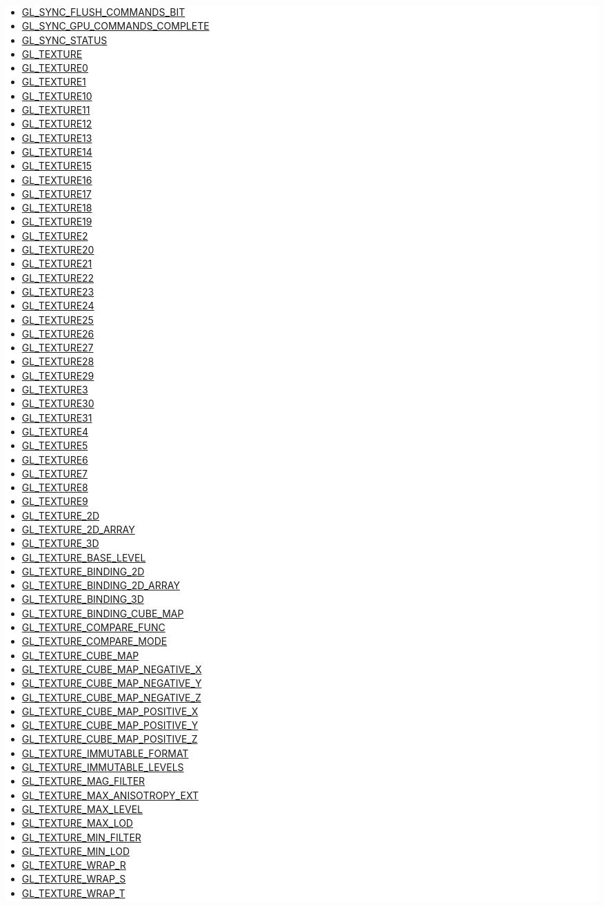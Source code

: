 * [GL_SYNC_FLUSH_COMMANDS_BIT](_src_js_gpx_webgl_constants_.md#gl_sync_flush_commands_bit)
* [GL_SYNC_GPU_COMMANDS_COMPLETE](_src_js_gpx_webgl_constants_.md#gl_sync_gpu_commands_complete)
* [GL_SYNC_STATUS](_src_js_gpx_webgl_constants_.md#gl_sync_status)
* [GL_TEXTURE](_src_js_gpx_webgl_constants_.md#gl_texture)
* [GL_TEXTURE0](_src_js_gpx_webgl_constants_.md#gl_texture0)
* [GL_TEXTURE1](_src_js_gpx_webgl_constants_.md#gl_texture1)
* [GL_TEXTURE10](_src_js_gpx_webgl_constants_.md#gl_texture10)
* [GL_TEXTURE11](_src_js_gpx_webgl_constants_.md#gl_texture11)
* [GL_TEXTURE12](_src_js_gpx_webgl_constants_.md#gl_texture12)
* [GL_TEXTURE13](_src_js_gpx_webgl_constants_.md#gl_texture13)
* [GL_TEXTURE14](_src_js_gpx_webgl_constants_.md#gl_texture14)
* [GL_TEXTURE15](_src_js_gpx_webgl_constants_.md#gl_texture15)
* [GL_TEXTURE16](_src_js_gpx_webgl_constants_.md#gl_texture16)
* [GL_TEXTURE17](_src_js_gpx_webgl_constants_.md#gl_texture17)
* [GL_TEXTURE18](_src_js_gpx_webgl_constants_.md#gl_texture18)
* [GL_TEXTURE19](_src_js_gpx_webgl_constants_.md#gl_texture19)
* [GL_TEXTURE2](_src_js_gpx_webgl_constants_.md#gl_texture2)
* [GL_TEXTURE20](_src_js_gpx_webgl_constants_.md#gl_texture20)
* [GL_TEXTURE21](_src_js_gpx_webgl_constants_.md#gl_texture21)
* [GL_TEXTURE22](_src_js_gpx_webgl_constants_.md#gl_texture22)
* [GL_TEXTURE23](_src_js_gpx_webgl_constants_.md#gl_texture23)
* [GL_TEXTURE24](_src_js_gpx_webgl_constants_.md#gl_texture24)
* [GL_TEXTURE25](_src_js_gpx_webgl_constants_.md#gl_texture25)
* [GL_TEXTURE26](_src_js_gpx_webgl_constants_.md#gl_texture26)
* [GL_TEXTURE27](_src_js_gpx_webgl_constants_.md#gl_texture27)
* [GL_TEXTURE28](_src_js_gpx_webgl_constants_.md#gl_texture28)
* [GL_TEXTURE29](_src_js_gpx_webgl_constants_.md#gl_texture29)
* [GL_TEXTURE3](_src_js_gpx_webgl_constants_.md#gl_texture3)
* [GL_TEXTURE30](_src_js_gpx_webgl_constants_.md#gl_texture30)
* [GL_TEXTURE31](_src_js_gpx_webgl_constants_.md#gl_texture31)
* [GL_TEXTURE4](_src_js_gpx_webgl_constants_.md#gl_texture4)
* [GL_TEXTURE5](_src_js_gpx_webgl_constants_.md#gl_texture5)
* [GL_TEXTURE6](_src_js_gpx_webgl_constants_.md#gl_texture6)
* [GL_TEXTURE7](_src_js_gpx_webgl_constants_.md#gl_texture7)
* [GL_TEXTURE8](_src_js_gpx_webgl_constants_.md#gl_texture8)
* [GL_TEXTURE9](_src_js_gpx_webgl_constants_.md#gl_texture9)
* [GL_TEXTURE_2D](_src_js_gpx_webgl_constants_.md#gl_texture_2d)
* [GL_TEXTURE_2D_ARRAY](_src_js_gpx_webgl_constants_.md#gl_texture_2d_array)
* [GL_TEXTURE_3D](_src_js_gpx_webgl_constants_.md#gl_texture_3d)
* [GL_TEXTURE_BASE_LEVEL](_src_js_gpx_webgl_constants_.md#gl_texture_base_level)
* [GL_TEXTURE_BINDING_2D](_src_js_gpx_webgl_constants_.md#gl_texture_binding_2d)
* [GL_TEXTURE_BINDING_2D_ARRAY](_src_js_gpx_webgl_constants_.md#gl_texture_binding_2d_array)
* [GL_TEXTURE_BINDING_3D](_src_js_gpx_webgl_constants_.md#gl_texture_binding_3d)
* [GL_TEXTURE_BINDING_CUBE_MAP](_src_js_gpx_webgl_constants_.md#gl_texture_binding_cube_map)
* [GL_TEXTURE_COMPARE_FUNC](_src_js_gpx_webgl_constants_.md#gl_texture_compare_func)
* [GL_TEXTURE_COMPARE_MODE](_src_js_gpx_webgl_constants_.md#gl_texture_compare_mode)
* [GL_TEXTURE_CUBE_MAP](_src_js_gpx_webgl_constants_.md#gl_texture_cube_map)
* [GL_TEXTURE_CUBE_MAP_NEGATIVE_X](_src_js_gpx_webgl_constants_.md#gl_texture_cube_map_negative_x)
* [GL_TEXTURE_CUBE_MAP_NEGATIVE_Y](_src_js_gpx_webgl_constants_.md#gl_texture_cube_map_negative_y)
* [GL_TEXTURE_CUBE_MAP_NEGATIVE_Z](_src_js_gpx_webgl_constants_.md#gl_texture_cube_map_negative_z)
* [GL_TEXTURE_CUBE_MAP_POSITIVE_X](_src_js_gpx_webgl_constants_.md#gl_texture_cube_map_positive_x)
* [GL_TEXTURE_CUBE_MAP_POSITIVE_Y](_src_js_gpx_webgl_constants_.md#gl_texture_cube_map_positive_y)
* [GL_TEXTURE_CUBE_MAP_POSITIVE_Z](_src_js_gpx_webgl_constants_.md#gl_texture_cube_map_positive_z)
* [GL_TEXTURE_IMMUTABLE_FORMAT](_src_js_gpx_webgl_constants_.md#gl_texture_immutable_format)
* [GL_TEXTURE_IMMUTABLE_LEVELS](_src_js_gpx_webgl_constants_.md#gl_texture_immutable_levels)
* [GL_TEXTURE_MAG_FILTER](_src_js_gpx_webgl_constants_.md#gl_texture_mag_filter)
* [GL_TEXTURE_MAX_ANISOTROPY_EXT](_src_js_gpx_webgl_constants_.md#gl_texture_max_anisotropy_ext)
* [GL_TEXTURE_MAX_LEVEL](_src_js_gpx_webgl_constants_.md#gl_texture_max_level)
* [GL_TEXTURE_MAX_LOD](_src_js_gpx_webgl_constants_.md#gl_texture_max_lod)
* [GL_TEXTURE_MIN_FILTER](_src_js_gpx_webgl_constants_.md#gl_texture_min_filter)
* [GL_TEXTURE_MIN_LOD](_src_js_gpx_webgl_constants_.md#gl_texture_min_lod)
* [GL_TEXTURE_WRAP_R](_src_js_gpx_webgl_constants_.md#gl_texture_wrap_r)
* [GL_TEXTURE_WRAP_S](_src_js_gpx_webgl_constants_.md#gl_texture_wrap_s)
* [GL_TEXTURE_WRAP_T](_src_js_gpx_webgl_constants_.md#gl_texture_wrap_t)